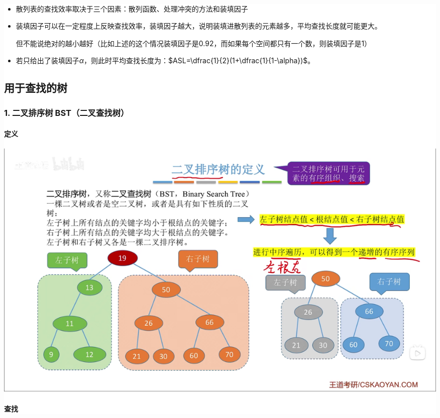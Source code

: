 * 散列表的查找效率取决于三个因素：散列函数、处理冲突的方法和装填因子

* 装填因子可以在一定程度上反映查找效率，装填因子越大，说明装填进散列表的元素越多，平均查找长度就可能更大。

  但不能说绝对的越小越好（比如上述的这个情况装填因子是0.92，而如果每个空间都只有一个数，则装填因子是1）

* 若只给出了装填因子$\alpha$，则此时平均查找长度为：$ASL=\dfrac{1}{2}(1+\dfrac{1}{1-\alpha})$。

## 用于查找的树

### 1. 二叉排序树 BST（二叉查找树）

#### 定义

![image-20250228113800132](imgs\image-20250228113800132.png)

#### 查找

